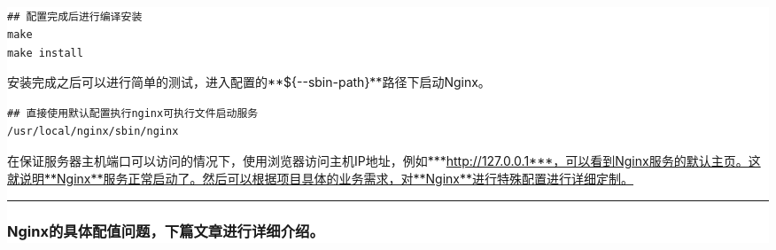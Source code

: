 ```shell
## 配置完成后进行编译安装
make 
make install
```

安装完成之后可以进行简单的测试，进入配置的**${--sbin-path}**路径下启动Nginx。

```shell
## 直接使用默认配置执行nginx可执行文件启动服务
/usr/local/nginx/sbin/nginx
```

在保证服务器主机端口可以访问的情况下，使用浏览器访问主机IP地址，例如***http://127.0.0.1***，可以看到Nginx服务的默认主页。这就说明**Nginx**服务正常启动了。然后可以根据项目具体的业务需求，对**Nginx**进行特殊配置进行详细定制。

---

### Nginx的具体配值问题，下篇文章进行详细介绍。


